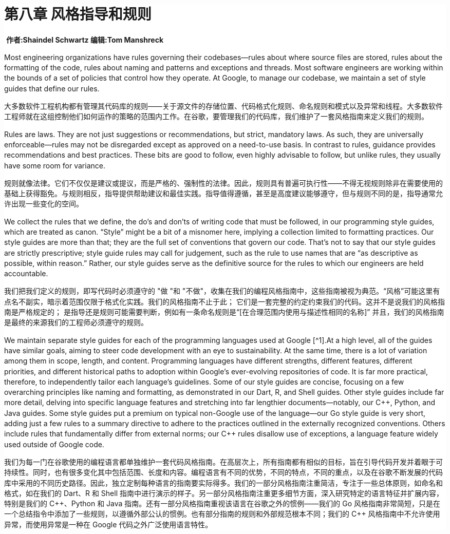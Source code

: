 # 第八章 风格指导和规则

​	**作者:Shaindel Schwartz 编辑:Tom Manshreck**

Most engineering organizations have rules governing their codebases—rules about where source files are stored, rules about the formatting of the code, rules about naming and patterns and exceptions and threads. Most software engineers are working within the bounds of a set of policies that control how they operate. At Google, to manage our codebase, we maintain a set of style guides that define our rules.

大多数软件工程机构都有管理其代码库的规则——关于源文件的存储位置、代码格式化规则、命名规则和模式以及异常和线程。大多数软件工程师就在这组控制他们如何运作的策略的范围内工作。在谷歌，要管理我们的代码库，我们维护了一套风格指南来定义我们的规则。

Rules are laws. They are not just suggestions or recommendations, but strict, mandatory laws. As such, they are universally enforceable—rules may not be disregarded except as approved on a need-to-use basis. In contrast to rules, guidance provides recommendations and best practices. These bits are good to follow, even highly advisable to follow, but unlike rules, they usually have some room for variance.

规则就像法律。它们不仅仅是建议或提议，而是严格的、强制性的法律。因此，规则具有普遍可执行性——不得无视规则除非在需要使用的基础上获得豁免。与规则相反，指导提供帮助建议和最佳实践。指导值得遵循，甚至是高度建议能够遵守，但与规则不同的是，指导通常允许出现一些变化的空间。

We collect the rules that we define, the do’s and don’ts of writing code that must be followed, in our programming style guides, which are treated as canon. “Style” might be a bit of a misnomer here, implying a collection limited to formatting practices. Our style guides are more than that; they are the full set of conventions that govern our code. That’s not to say that our style guides are strictly prescriptive; style guide rules may call for judgement, such as the rule to use names that are “as descriptive as possible, within reason.” Rather, our style guides serve as the definitive source for the rules to which our engineers are held accountable.

我们把我们定义的规则，即写代码时必须遵守的 "做 "和 "不做"，收集在我们的编程风格指南中，这些指南被视为典范。“风格”可能这里有点名不副实，暗示着范围仅限于格式化实践。我们的风格指南不止于此； 它们是一套完整的约定约束我们的代码。这并不是说我们的风格指南是严格规定的； 是指导还是规则可能需要判断，例如有一条命名规则是“[在合理范围内使用与描述性相同的名称]” 并且，我们的风格指南是最终的来源我们的工程师必须遵守的规则。

We maintain separate style guides for each of the programming languages used at Google [^1].At a high level, all of the guides have similar goals, aiming to steer code development with an eye to sustainability. At the same time, there is a lot of variation among them in scope, length, and content. Programming languages have different strengths, different features, different priorities, and different historical paths to adoption within Google’s ever-evolving repositories of code. It is far more practical, therefore, to independently tailor each language’s guidelines. Some of our style guides are concise, focusing on a few overarching principles like naming and formatting, as demonstrated in our Dart, R, and Shell guides. Other style guides include far more detail, delving into specific language features and stretching into far lengthier documents—notably, our C++, Python, and Java guides. Some style guides put a premium on typical non-Google use of the language—our Go style guide is very short, adding just a few rules to a summary directive to adhere to the practices outlined in the externally recognized conventions. Others include rules that fundamentally differ from external norms; our C++ rules disallow use of exceptions, a language feature widely used outside of Google code.

我们为每一门在谷歌使用的编程语言都单独维护一套代码风格指南。在高层次上，所有指南都有相似的目标，旨在引导代码开发并着眼于可持续性。同时，也有很多变化其中包括范围、长度和内容。编程语言有不同的优势，不同的特点，不同的重点，以及在谷歌不断发展的代码库中采用的不同历史路径。因此，独立定制每种语言的指南要实际得多。我们的一部分风格指南注重简洁，专注于一些总体原则，如命名和格式，如在我们的 Dart、R 和 Shell 指南中进行演示的样子。另一部分风格指南注重更多细节方面，深入研究特定的语言特征并扩展内容，特别是我们的 C++、Python 和 Java 指南。还有一部分风格指南重视该语言在谷歌之外的惯例——我们的 Go 风格指南非常简短，只是在一个总结指令中添加了一些规则，以遵循外部公认的惯例。也有部分指南的规则和外部规范根本不同；我们的 C++ 风格指南中不允许使用异常，而使用异常是一种在 Google 代码之外广泛使用语言特性。
